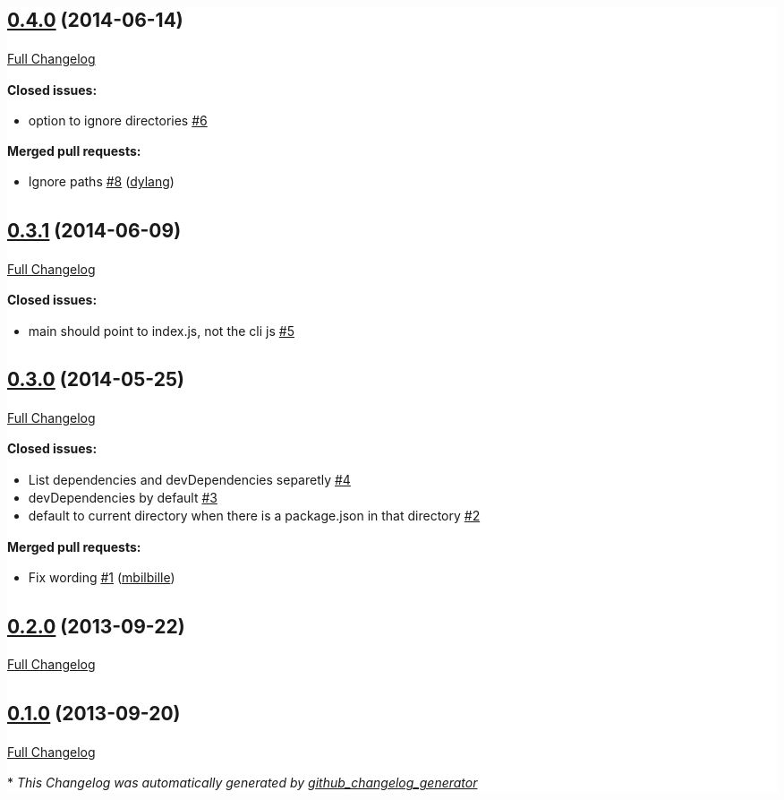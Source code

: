## [0.4.0](https://github.com/depcheck/depcheck/tree/0.4.0) (2014-06-14)

[Full Changelog](https://github.com/depcheck/depcheck/compare/0.3.1...0.4.0)

**Closed issues:**

- option to ignore directories  [\#6](https://github.com/depcheck/depcheck/issues/6)

**Merged pull requests:**

- Ignore paths [\#8](https://github.com/depcheck/depcheck/pull/8) ([dylang](https://github.com/dylang))

## [0.3.1](https://github.com/depcheck/depcheck/tree/0.3.1) (2014-06-09)

[Full Changelog](https://github.com/depcheck/depcheck/compare/0.3.0...0.3.1)

**Closed issues:**

- main should point to index.js, not the cli js [\#5](https://github.com/depcheck/depcheck/issues/5)

## [0.3.0](https://github.com/depcheck/depcheck/tree/0.3.0) (2014-05-25)

[Full Changelog](https://github.com/depcheck/depcheck/compare/0.2.0...0.3.0)

**Closed issues:**

- List dependencies and devDependencies separetly [\#4](https://github.com/depcheck/depcheck/issues/4)
- devDependencies by default [\#3](https://github.com/depcheck/depcheck/issues/3)
- default to current directory when there is a package.json in that directory [\#2](https://github.com/depcheck/depcheck/issues/2)

**Merged pull requests:**

- Fix wording [\#1](https://github.com/depcheck/depcheck/pull/1) ([mbilbille](https://github.com/mbilbille))

## [0.2.0](https://github.com/depcheck/depcheck/tree/0.2.0) (2013-09-22)

[Full Changelog](https://github.com/depcheck/depcheck/compare/0.1.0...0.2.0)

## [0.1.0](https://github.com/depcheck/depcheck/tree/0.1.0) (2013-09-20)

[Full Changelog](https://github.com/depcheck/depcheck/compare/1b753270fb01c3fb0b90431ca051b23dd5379f8a...0.1.0)



\* *This Changelog was automatically generated by [github_changelog_generator](https://github.com/github-changelog-generator/github-changelog-generator)*
